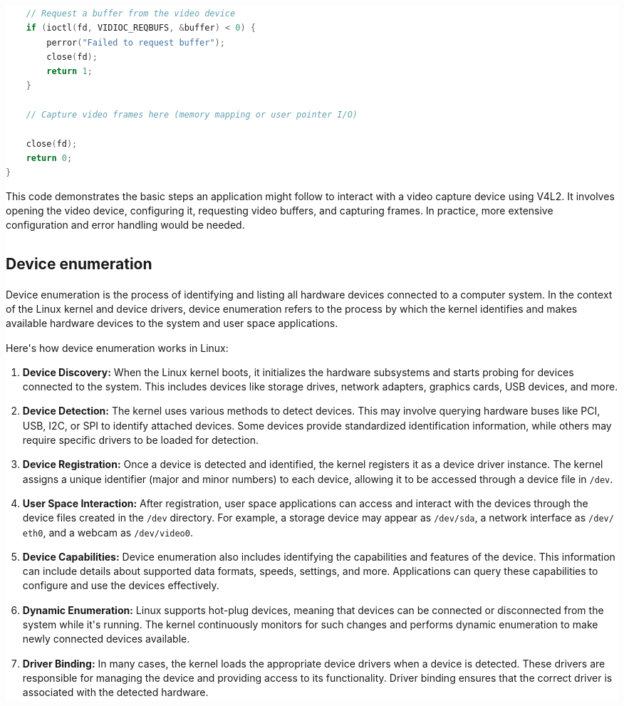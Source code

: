 ```c
    // Request a buffer from the video device
    if (ioctl(fd, VIDIOC_REQBUFS, &buffer) < 0) {
        perror("Failed to request buffer");
        close(fd);
        return 1;
    }

    // Capture video frames here (memory mapping or user pointer I/O)

    close(fd);
    return 0;
}
```

This code demonstrates the basic steps an application might follow to interact with a video capture device using V4L2. It involves opening the video device, configuring it, requesting video buffers, and capturing frames. In practice, more extensive configuration and error handling would be needed.


## Device enumeration
 Device enumeration is the process of identifying and listing all hardware devices connected to a computer system. In the context of the Linux kernel and device drivers, device enumeration refers to the process by which the kernel identifies and makes available hardware devices to the system and user space applications.

Here's how device enumeration works in Linux:

1. **Device Discovery:** When the Linux kernel boots, it initializes the hardware subsystems and starts probing for devices connected to the system. This includes devices like storage drives, network adapters, graphics cards, USB devices, and more.

2. **Device Detection:** The kernel uses various methods to detect devices. This may involve querying hardware buses like PCI, USB, I2C, or SPI to identify attached devices. Some devices provide standardized identification information, while others may require specific drivers to be loaded for detection.

3. **Device Registration:** Once a device is detected and identified, the kernel registers it as a device driver instance. The kernel assigns a unique identifier (major and minor numbers) to each device, allowing it to be accessed through a device file in `/dev`.

4. **User Space Interaction:** After registration, user space applications can access and interact with the devices through the device files created in the `/dev` directory. For example, a storage device may appear as `/dev/sda`, a network interface as `/dev/eth0`, and a webcam as `/dev/video0`.

5. **Device Capabilities:** Device enumeration also includes identifying the capabilities and features of the device. This information can include details about supported data formats, speeds, settings, and more. Applications can query these capabilities to configure and use the devices effectively.

6. **Dynamic Enumeration:** Linux supports hot-plug devices, meaning that devices can be connected or disconnected from the system while it's running. The kernel continuously monitors for such changes and performs dynamic enumeration to make newly connected devices available.

7. **Driver Binding:** In many cases, the kernel loads the appropriate device drivers when a device is detected. These drivers are responsible for managing the device and providing access to its functionality. Driver binding ensures that the correct driver is associated with the detected hardware.
